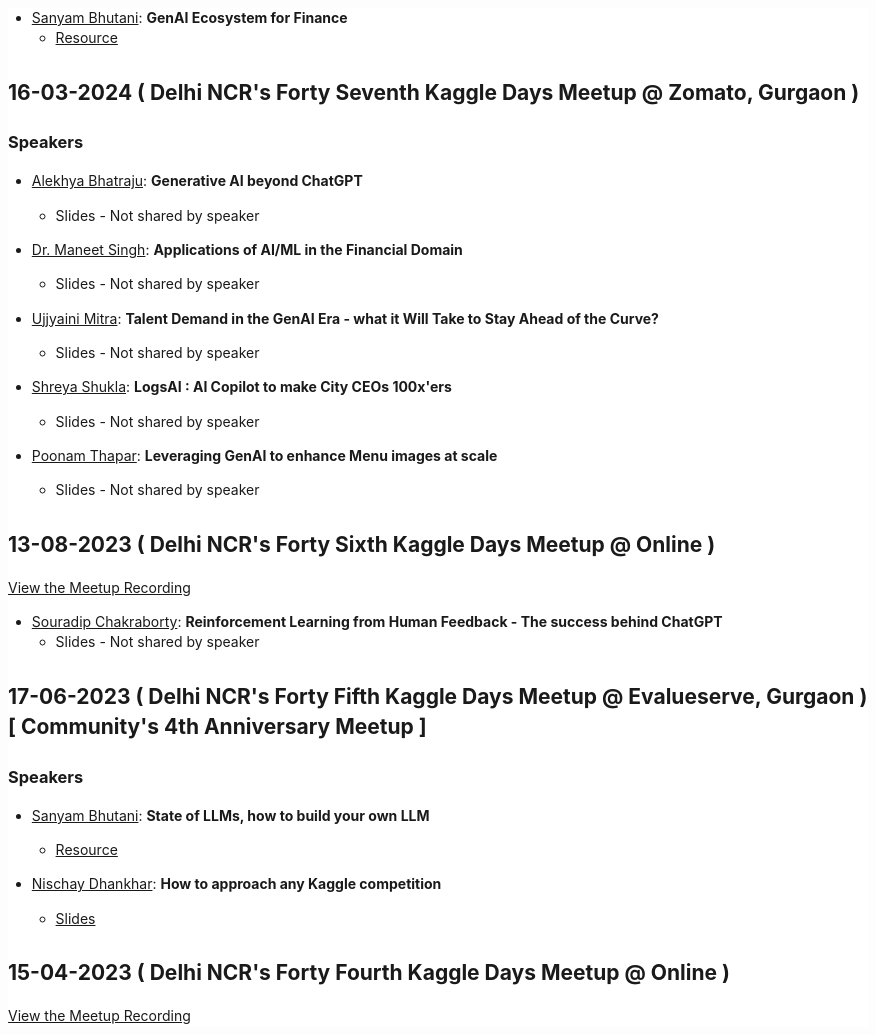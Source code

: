 * [Sanyam Bhutani](https://www.linkedin.com/in/sanyambhutani/): **GenAI Ecosystem for Finance** 
    * [Resource](https://github.com/h2oai/h2o-llmstudio)

## 16-03-2024 ( Delhi NCR's Forty Seventh Kaggle Days Meetup @ Zomato, Gurgaon )

### Speakers

* [Alekhya Bhatraju](https://www.linkedin.com/in/alekhya-bhatraju-643a74123/): **Generative AI beyond ChatGPT** 
    * Slides - Not shared by speaker

 * [Dr. Maneet Singh](https://www.linkedin.com/in/maneet-singh-a00992179/): **Applications of AI/ML in the Financial Domain** 
    * Slides - Not shared by speaker
      
  * [Ujjyaini Mitra](https://www.linkedin.com/in/ujjyainimitra/): **Talent Demand in the GenAI Era - what it Will Take to Stay Ahead of the Curve?** 
    * Slides - Not shared by speaker

  * [Shreya Shukla](https://www.linkedin.com/in/shreyashukla1109/): **LogsAI : AI Copilot to make City CEOs 100x'ers** 
    * Slides - Not shared by speaker

  * [Poonam Thapar](https://www.linkedin.com/in/poonam-thapar-9150447a/): **Leveraging GenAI to enhance Menu images at scale** 
    * Slides - Not shared by speaker

      
## 13-08-2023 ( Delhi NCR's Forty Sixth Kaggle Days Meetup @ Online )
[View the Meetup Recording](https://www.youtube.com/live/ugAtHwq-Pn8)

* [Souradip Chakraborty](https://www.linkedin.com/in/souradip-chakraborty/): **Reinforcement Learning from Human Feedback - The success behind ChatGPT** 
    *  Slides - Not shared by speaker


## 17-06-2023 ( Delhi NCR's Forty Fifth Kaggle Days Meetup @ Evalueserve, Gurgaon ) [ Community's 4th Anniversary Meetup ]

### Speakers

* [Sanyam Bhutani](https://www.linkedin.com/in/sanyambhutani/): **State of LLMs, how to build your own LLM** 
    * [Resource](https://github.com/h2oai/h2o-llmstudio)
 
* [Nischay Dhankhar](https://www.linkedin.com/in/nischay-dhankhar-6a9357191/): **How to approach any Kaggle competition** 
    * [Slides](https://drive.google.com/file/d/1cAknWAfRtK2XzKrKHSmAQjKcFwYnNPSj/view?usp=sharing)

## 15-04-2023 ( Delhi NCR's Forty Fourth Kaggle Days Meetup @ Online )
[View the Meetup Recording](https://www.youtube.com/live/ek5i0WUBRQo)
